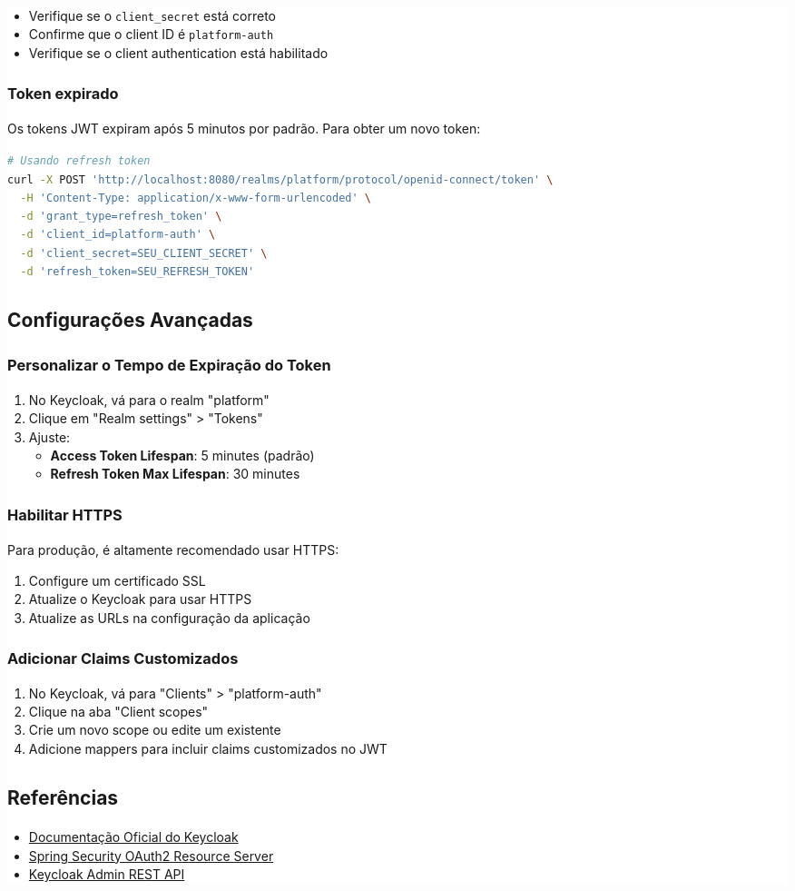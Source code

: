 - Verifique se o `client_secret` está correto
- Confirme que o client ID é `platform-auth`
- Verifique se o client authentication está habilitado

### Token expirado

Os tokens JWT expiram após 5 minutos por padrão. Para obter um novo token:

```bash
# Usando refresh token
curl -X POST 'http://localhost:8080/realms/platform/protocol/openid-connect/token' \
  -H 'Content-Type: application/x-www-form-urlencoded' \
  -d 'grant_type=refresh_token' \
  -d 'client_id=platform-auth' \
  -d 'client_secret=SEU_CLIENT_SECRET' \
  -d 'refresh_token=SEU_REFRESH_TOKEN'
```

## Configurações Avançadas

### Personalizar o Tempo de Expiração do Token

1. No Keycloak, vá para o realm "platform"
2. Clique em "Realm settings" > "Tokens"
3. Ajuste:
   - **Access Token Lifespan**: 5 minutes (padrão)
   - **Refresh Token Max Lifespan**: 30 minutes

### Habilitar HTTPS

Para produção, é altamente recomendado usar HTTPS:

1. Configure um certificado SSL
2. Atualize o Keycloak para usar HTTPS
3. Atualize as URLs na configuração da aplicação

### Adicionar Claims Customizados

1. No Keycloak, vá para "Clients" > "platform-auth"
2. Clique na aba "Client scopes"
3. Crie um novo scope ou edite um existente
4. Adicione mappers para incluir claims customizados no JWT

## Referências

- [Documentação Oficial do Keycloak](https://www.keycloak.org/documentation)
- [Spring Security OAuth2 Resource Server](https://docs.spring.io/spring-security/reference/servlet/oauth2/resource-server/index.html)
- [Keycloak Admin REST API](https://www.keycloak.org/docs/latest/server_admin/index.html#admin-rest-api)
